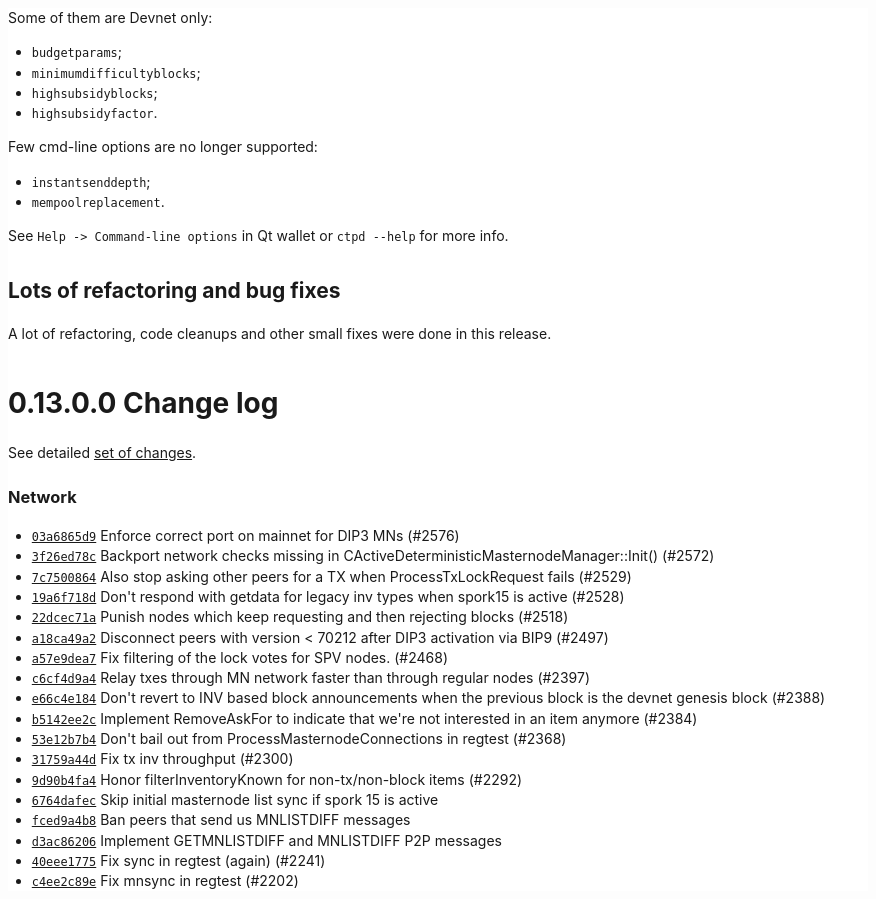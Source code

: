 Some of them are Devnet only:
- `budgetparams`;
- `minimumdifficultyblocks`;
- `highsubsidyblocks`;
- `highsubsidyfactor`.

Few cmd-line options are no longer supported:
- `instantsenddepth`;
- `mempoolreplacement`.

See `Help -> Command-line options` in Qt wallet or `ctpd --help` for more info.

Lots of refactoring and bug fixes
---------------------------------

A lot of refactoring, code cleanups and other small fixes were done in this release.

0.13.0.0 Change log
===================

See detailed [set of changes](https://github.com/ctppay/ctp/compare/v0.12.3.4...ctppay:v0.13.0.0).

### Network
- [`03a6865d9`](https://github.com/ctppay/ctp/commit/03a6865d9) Enforce correct port on mainnet for DIP3 MNs (#2576)
- [`3f26ed78c`](https://github.com/ctppay/ctp/commit/3f26ed78c) Backport network checks missing in CActiveDeterministicMasternodeManager::Init() (#2572)
- [`7c7500864`](https://github.com/ctppay/ctp/commit/7c7500864) Also stop asking other peers for a TX when ProcessTxLockRequest fails (#2529)
- [`19a6f718d`](https://github.com/ctppay/ctp/commit/19a6f718d) Don't respond with getdata for legacy inv types when spork15 is active (#2528)
- [`22dcec71a`](https://github.com/ctppay/ctp/commit/22dcec71a) Punish nodes which keep requesting and then rejecting blocks (#2518)
- [`a18ca49a2`](https://github.com/ctppay/ctp/commit/a18ca49a2) Disconnect peers with version < 70212 after DIP3 activation via BIP9 (#2497)
- [`a57e9dea7`](https://github.com/ctppay/ctp/commit/a57e9dea7) Fix filtering of the lock votes for SPV nodes. (#2468)
- [`c6cf4d9a4`](https://github.com/ctppay/ctp/commit/c6cf4d9a4) Relay txes through MN network faster than through regular nodes (#2397)
- [`e66c4e184`](https://github.com/ctppay/ctp/commit/e66c4e184) Don't revert to INV based block announcements when the previous block is the devnet genesis block (#2388)
- [`b5142ee2c`](https://github.com/ctppay/ctp/commit/b5142ee2c) Implement RemoveAskFor to indicate that we're not interested in an item anymore (#2384)
- [`53e12b7b4`](https://github.com/ctppay/ctp/commit/53e12b7b4) Don't bail out from ProcessMasternodeConnections in regtest (#2368)
- [`31759a44d`](https://github.com/ctppay/ctp/commit/31759a44d) Fix tx inv throughput (#2300)
- [`9d90b4fa4`](https://github.com/ctppay/ctp/commit/9d90b4fa4) Honor filterInventoryKnown for non-tx/non-block items (#2292)
- [`6764dafec`](https://github.com/ctppay/ctp/commit/6764dafec) Skip initial masternode list sync if spork 15 is active
- [`fced9a4b8`](https://github.com/ctppay/ctp/commit/fced9a4b8) Ban peers that send us MNLISTDIFF messages
- [`d3ac86206`](https://github.com/ctppay/ctp/commit/d3ac86206) Implement GETMNLISTDIFF and MNLISTDIFF P2P messages
- [`40eee1775`](https://github.com/ctppay/ctp/commit/40eee1775) Fix sync in regtest (again) (#2241)
- [`c4ee2c89e`](https://github.com/ctppay/ctp/commit/c4ee2c89e) Fix mnsync in regtest (#2202)
